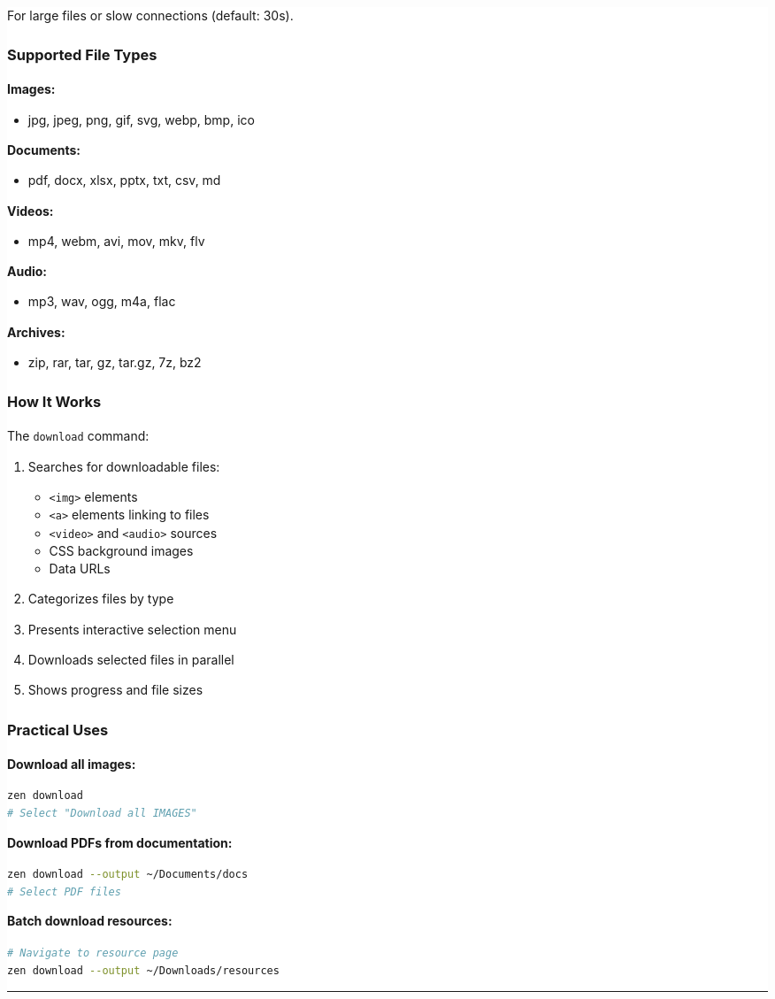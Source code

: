 For large files or slow connections (default: 30s).

### Supported File Types

**Images:**
- jpg, jpeg, png, gif, svg, webp, bmp, ico

**Documents:**
- pdf, docx, xlsx, pptx, txt, csv, md

**Videos:**
- mp4, webm, avi, mov, mkv, flv

**Audio:**
- mp3, wav, ogg, m4a, flac

**Archives:**
- zip, rar, tar, gz, tar.gz, 7z, bz2

### How It Works

The `download` command:

1. Searches for downloadable files:
   - `<img>` elements
   - `<a>` elements linking to files
   - `<video>` and `<audio>` sources
   - CSS background images
   - Data URLs

2. Categorizes files by type

3. Presents interactive selection menu

4. Downloads selected files in parallel

5. Shows progress and file sizes

### Practical Uses

**Download all images:**
```bash
zen download
# Select "Download all IMAGES"
```

**Download PDFs from documentation:**
```bash
zen download --output ~/Documents/docs
# Select PDF files
```

**Batch download resources:**
```bash
# Navigate to resource page
zen download --output ~/Downloads/resources
```

---